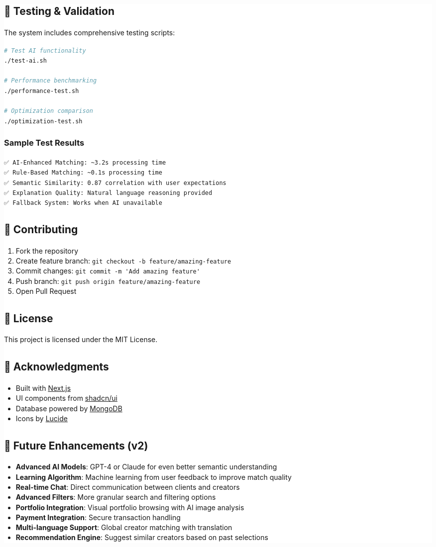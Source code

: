 ## 🎯 Testing & Validation

The system includes comprehensive testing scripts:

```bash
# Test AI functionality
./test-ai.sh

# Performance benchmarking
./performance-test.sh

# Optimization comparison
./optimization-test.sh
```

### Sample Test Results
```bash
✅ AI-Enhanced Matching: ~3.2s processing time
✅ Rule-Based Matching: ~0.1s processing time
✅ Semantic Similarity: 0.87 correlation with user expectations
✅ Explanation Quality: Natural language reasoning provided
✅ Fallback System: Works when AI unavailable
```

## 🤝 Contributing

1. Fork the repository
2. Create feature branch: `git checkout -b feature/amazing-feature`
3. Commit changes: `git commit -m 'Add amazing feature'`
4. Push branch: `git push origin feature/amazing-feature`
5. Open Pull Request

## 📄 License

This project is licensed under the MIT License.

## 🙏 Acknowledgments

- Built with [Next.js](https://nextjs.org/)
- UI components from [shadcn/ui](https://ui.shadcn.com/)
- Database powered by [MongoDB](https://mongodb.com/)
- Icons by [Lucide](https://lucide.dev/)

## 🔮 Future Enhancements (v2)

- **Advanced AI Models**: GPT-4 or Claude for even better semantic understanding
- **Learning Algorithm**: Machine learning from user feedback to improve match quality
- **Real-time Chat**: Direct communication between clients and creators
- **Advanced Filters**: More granular search and filtering options
- **Portfolio Integration**: Visual portfolio browsing with AI image analysis
- **Payment Integration**: Secure transaction handling
- **Multi-language Support**: Global creator matching with translation
- **Recommendation Engine**: Suggest similar creators based on past selections
